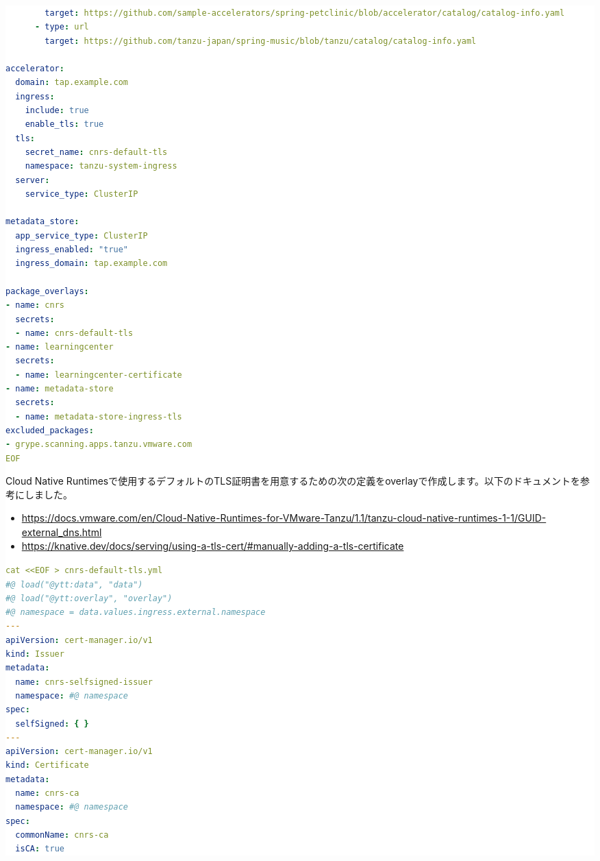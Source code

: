 ```yaml
        target: https://github.com/sample-accelerators/spring-petclinic/blob/accelerator/catalog/catalog-info.yaml
      - type: url
        target: https://github.com/tanzu-japan/spring-music/blob/tanzu/catalog/catalog-info.yaml

accelerator:
  domain: tap.example.com
  ingress:
    include: true
    enable_tls: true
  tls:
    secret_name: cnrs-default-tls
    namespace: tanzu-system-ingress
  server:
    service_type: ClusterIP

metadata_store:
  app_service_type: ClusterIP
  ingress_enabled: "true"
  ingress_domain: tap.example.com

package_overlays:
- name: cnrs
  secrets:
  - name: cnrs-default-tls
- name: learningcenter
  secrets:
  - name: learningcenter-certificate
- name: metadata-store
  secrets:
  - name: metadata-store-ingress-tls
excluded_packages:
- grype.scanning.apps.tanzu.vmware.com    
EOF
```

Cloud Native Runtimesで使用するデフォルトのTLS証明書を用意するための次の定義をoverlayで作成します。以下のドキュメントを参考にしました。

* https://docs.vmware.com/en/Cloud-Native-Runtimes-for-VMware-Tanzu/1.1/tanzu-cloud-native-runtimes-1-1/GUID-external_dns.html
* https://knative.dev/docs/serving/using-a-tls-cert/#manually-adding-a-tls-certificate

```yaml
cat <<EOF > cnrs-default-tls.yml
#@ load("@ytt:data", "data")
#@ load("@ytt:overlay", "overlay")
#@ namespace = data.values.ingress.external.namespace
---
apiVersion: cert-manager.io/v1
kind: Issuer
metadata:
  name: cnrs-selfsigned-issuer
  namespace: #@ namespace
spec:
  selfSigned: { }
---
apiVersion: cert-manager.io/v1
kind: Certificate
metadata:
  name: cnrs-ca
  namespace: #@ namespace
spec:
  commonName: cnrs-ca
  isCA: true
```